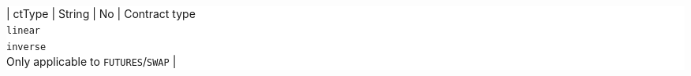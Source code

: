 | ctType    | String | No       | Contract type<br><code>linear</code><br><code>inverse</code><br>Only applicable to <code>FUTURES</code>/<code>SWAP</code>                                                                                                                                                                                                                                                                                                                                                                                                                                                                                                                                                                                                                                                                                                                                                                                                                                                                                                                                                                                                                                                                                                                                                                                                                                                                                                                                                                                                                                                                                                                                                                                                                                                                                                                                                                                                                                                                                                                                                                                                                                                                                                                                                                                                                                                                                                                                                                                                                                                                                                                                                                                                                                                                                                                                                                                                                                                                                                                                                                                                                                                                                                                                                                                                                                                                                                                                                                                                                                                                                                                                                                                                                                                                                                                                                                                                                                                                                                                                                                                                                                                                                                                                                                                                                                                                                                                                                                                                                                                                                                                                                                                                                                                                                                                                                                                                                                                                                                                                                                                                                                                                                                                                                                                                                                                                                                                                                                                                                                                                                              |
